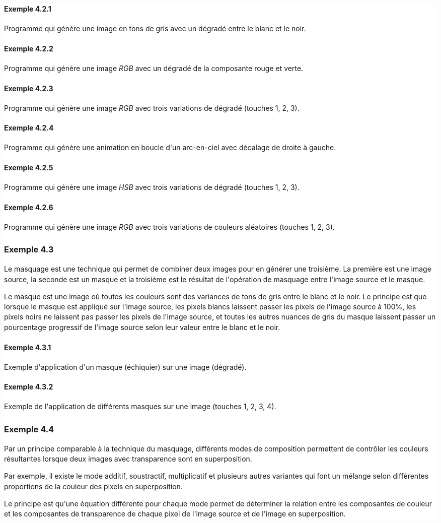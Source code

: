 #### Exemple 4.2.1

Programme qui génère une image en tons de gris avec un dégradé entre le blanc et le noir.

#### Exemple 4.2.2

Programme qui génère une image *RGB* avec un dégradé de la composante rouge et verte.

#### Exemple 4.2.3

Programme qui génère une image *RGB* avec trois variations de dégradé (touches 1, 2, 3).

#### Exemple 4.2.4

Programme qui génère une animation en boucle d'un arc-en-ciel avec décalage de droite à gauche.

#### Exemple 4.2.5

Programme qui génère une image *HSB* avec trois variations de dégradé (touches 1, 2, 3).

#### Exemple 4.2.6

Programme qui génère une image *RGB* avec trois variations de couleurs aléatoires (touches 1, 2, 3).

### Exemple 4.3

Le masquage est une technique qui permet de combiner deux images pour en générer une troisième. La première est une image source, la seconde est un masque et la troisième est le résultat de l'opération de masquage entre l'image source et le masque.

Le masque est une image où toutes les couleurs sont des variances de tons de gris entre le blanc et le noir. Le principe est que lorsque le masque est appliqué sur l'image source, les pixels blancs laissent passer les pixels de l'image source à 100%, les pixels noirs ne laissent pas passer les pixels de l'image source, et toutes les autres nuances de gris du masque laissent passer un pourcentage progressif de l'image source selon leur valeur entre le blanc et le noir.

#### Exemple 4.3.1

Exemple d'application d'un masque (échiquier) sur une image (dégradé).

#### Exemple 4.3.2

Exemple de l'application de différents masques sur une image (touches 1, 2, 3, 4).

### Exemple 4.4

Par un principe comparable à la technique du masquage, différents modes de composition permettent de contrôler les couleurs résultantes lorsque deux images avec transparence sont en superposition.

Par exemple, il existe le mode additif, soustractif, multiplicatif et plusieurs autres variantes qui font un mélange selon différentes proportions de la couleur des pixels en superposition.

Le principe est qu'une équation différente pour chaque mode permet de déterminer la relation entre les composantes de couleur et les composantes de transparence de chaque pixel de l'image source et de l'image en superposition.
